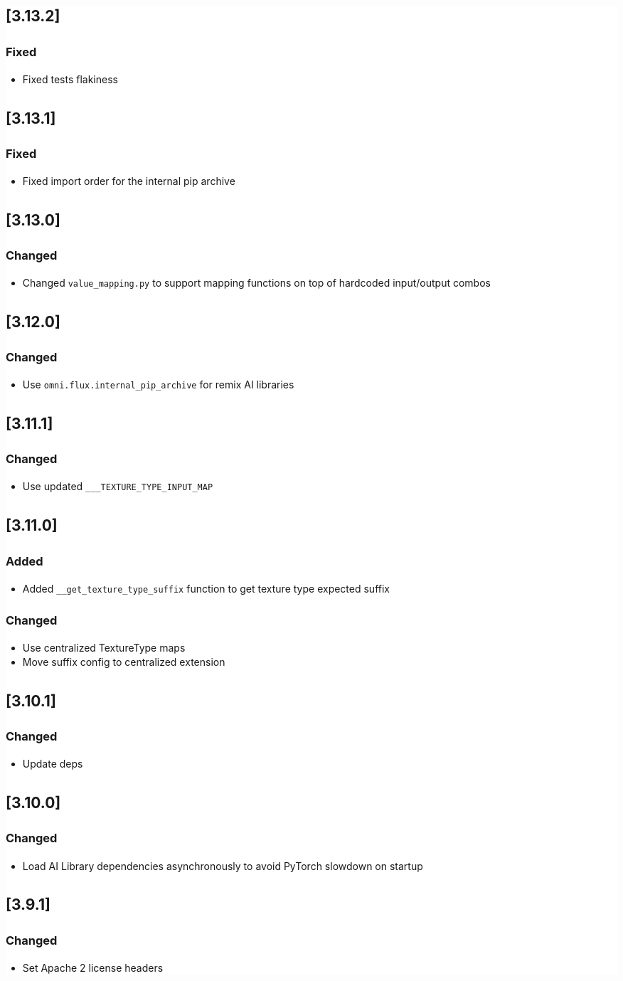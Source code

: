 ## [3.13.2]
### Fixed
- Fixed tests flakiness

## [3.13.1]
### Fixed
- Fixed import order for the internal pip archive

## [3.13.0]
### Changed
- Changed `value_mapping.py` to support mapping functions on top of hardcoded input/output combos

## [3.12.0]
### Changed
- Use `omni.flux.internal_pip_archive` for remix AI libraries

## [3.11.1]
### Changed
- Use updated `___TEXTURE_TYPE_INPUT_MAP`

## [3.11.0]
### Added
- Added `__get_texture_type_suffix` function to get texture type expected suffix

### Changed
- Use centralized TextureType maps
- Move suffix config to centralized extension

## [3.10.1]
### Changed
- Update deps

## [3.10.0]
### Changed
- Load AI Library dependencies asynchronously to avoid PyTorch slowdown on startup

## [3.9.1]
### Changed
- Set Apache 2 license headers
